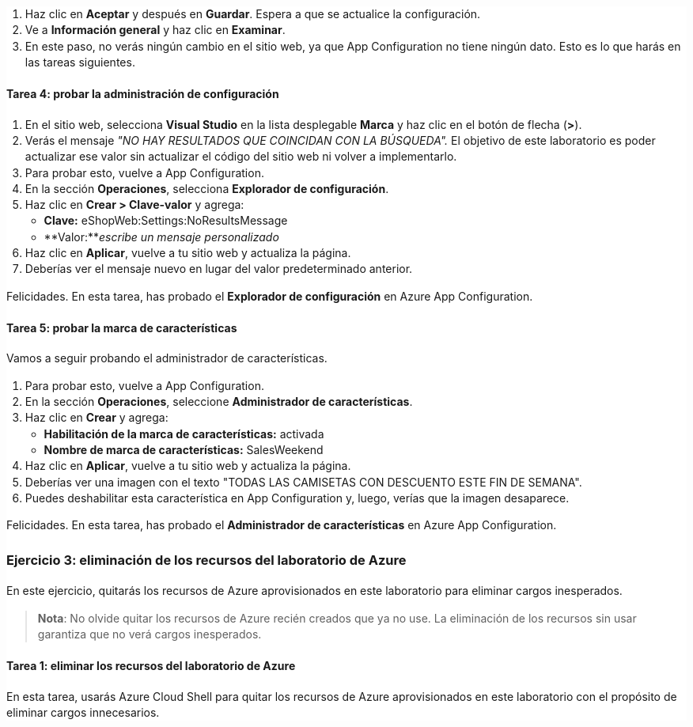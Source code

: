 1. Haz clic en **Aceptar** y después en **Guardar**. Espera a que se actualice la configuración.
1. Ve a **Información general** y haz clic en **Examinar**.
1. En este paso, no verás ningún cambio en el sitio web, ya que App Configuration no tiene ningún dato. Esto es lo que harás en las tareas siguientes.

#### Tarea 4: probar la administración de configuración

1. En el sitio web, selecciona **Visual Studio** en la lista desplegable **Marca** y haz clic en el botón de flecha (**>**).
1. Verás el mensaje *"NO HAY RESULTADOS QUE COINCIDAN CON LA BÚSQUEDA".* El objetivo de este laboratorio es poder actualizar ese valor sin actualizar el código del sitio web ni volver a implementarlo.
1. Para probar esto, vuelve a App Configuration.
1. En la sección **Operaciones**, selecciona **Explorador de configuración**.
1. Haz clic en **Crear > Clave-valor** y agrega:
    - **Clave:** eShopWeb:Settings:NoResultsMessage
    - **Valor:***escribe un mensaje personalizado*
1. Haz clic en **Aplicar**, vuelve a tu sitio web y actualiza la página.
1. Deberías ver el mensaje nuevo en lugar del valor predeterminado anterior.

Felicidades. En esta tarea, has probado el **Explorador de configuración** en Azure App Configuration.

#### Tarea 5: probar la marca de características

Vamos a seguir probando el administrador de características.

1. Para probar esto, vuelve a App Configuration.
1. En la sección **Operaciones**, seleccione **Administrador de características**.
1. Haz clic en **Crear** y agrega:
    - **Habilitación de la marca de características:** activada
    - **Nombre de marca de características:** SalesWeekend
1. Haz clic en **Aplicar**, vuelve a tu sitio web y actualiza la página.
1. Deberías ver una imagen con el texto "TODAS LAS CAMISETAS CON DESCUENTO ESTE FIN DE SEMANA".
1. Puedes deshabilitar esta característica en App Configuration y, luego, verías que la imagen desaparece.

Felicidades. En esta tarea, has probado el **Administrador de características** en Azure App Configuration.

### Ejercicio 3: eliminación de los recursos del laboratorio de Azure

En este ejercicio, quitarás los recursos de Azure aprovisionados en este laboratorio para eliminar cargos inesperados.

>**Nota**: No olvide quitar los recursos de Azure recién creados que ya no use. La eliminación de los recursos sin usar garantiza que no verá cargos inesperados.

#### Tarea 1: eliminar los recursos del laboratorio de Azure

En esta tarea, usarás Azure Cloud Shell para quitar los recursos de Azure aprovisionados en este laboratorio con el propósito de eliminar cargos innecesarios.
